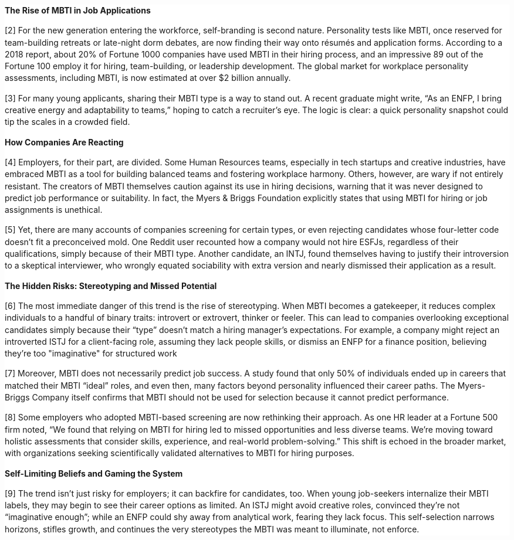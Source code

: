 **The Rise of MBTI in Job Applications**

[2] For the new generation entering the workforce, self-branding is second nature. Personality tests like MBTI, once reserved for team-building retreats or late-night dorm debates, are now finding their way onto résumés and application forms. According to a 2018 report, about 20% of Fortune 1000 companies have used MBTI in their hiring process, and an impressive 89 out of the Fortune 100 employ it for hiring, team-building, or leadership development. The global market for workplace personality assessments, including MBTI, is now estimated at over $2 billion annually. 

[3] For many young applicants, sharing their MBTI type is a way to stand out. A recent graduate might write, “As an ENFP, I bring creative energy and adaptability to teams,” hoping to catch a recruiter’s eye. The logic is clear: a quick personality snapshot could tip the scales in a crowded field.

**How Companies Are Reacting**

[4] Employers, for their part, are divided. Some Human Resources teams, especially in tech startups and creative industries, have embraced MBTI as a tool for building balanced teams and fostering workplace harmony. Others, however, are wary if not entirely resistant. The creators of MBTI themselves caution against its use in hiring decisions, warning that it was never designed to predict job performance or suitability. In fact, the Myers & Briggs Foundation explicitly states that using MBTI for hiring or job assignments is unethical.

[5] Yet, there are many accounts of companies screening for certain types, or even rejecting candidates whose four-letter code doesn’t fit a preconceived mold. One Reddit user recounted how a company would not hire ESFJs, regardless of their qualifications, simply because of their MBTI type. Another candidate, an INTJ, found themselves having to justify their introversion to a skeptical interviewer, who wrongly equated sociability with extra version and nearly dismissed their application as a result.

**The Hidden Risks: Stereotyping and Missed Potential**

[6] The most immediate danger of this trend is the rise of stereotyping. When MBTI becomes a gatekeeper, it reduces complex individuals to a handful of binary traits: introvert or extrovert, thinker or feeler. This can lead to companies overlooking exceptional candidates simply because their “type” doesn’t match a hiring manager’s expectations. For example, a company might reject an introverted ISTJ for a client-facing role, assuming they lack people skills, or dismiss an ENFP for a finance position, believing they’re too "imaginative" for structured work

[7] Moreover, MBTI does not necessarily predict job success. A study found that only 50% of individuals ended up in careers that matched their MBTI “ideal” roles, and even then, many factors beyond personality influenced their career paths. The Myers-Briggs Company itself confirms that MBTI should not be used for selection because it cannot predict performance.

[8] Some employers who adopted MBTI-based screening are now rethinking their approach. As one HR leader at a Fortune 500 firm noted, “We found that relying on MBTI for hiring led to missed opportunities and less diverse teams. We’re moving toward holistic assessments that consider skills, experience, and real-world problem-solving.” This shift is echoed in the broader market, with organizations seeking scientifically validated alternatives to MBTI for hiring purposes.

**Self-Limiting Beliefs and Gaming the System**

[9] The trend isn’t just risky for employers; it can backfire for candidates, too. When young job-seekers internalize their MBTI labels, they may begin to see their career options as limited. An ISTJ might avoid creative roles, convinced they’re not “imaginative enough”; while an ENFP could shy away from analytical work, fearing they lack focus. This self-selection narrows horizons, stifles growth, and continues the very stereotypes the MBTI was meant to illuminate, not enforce.
